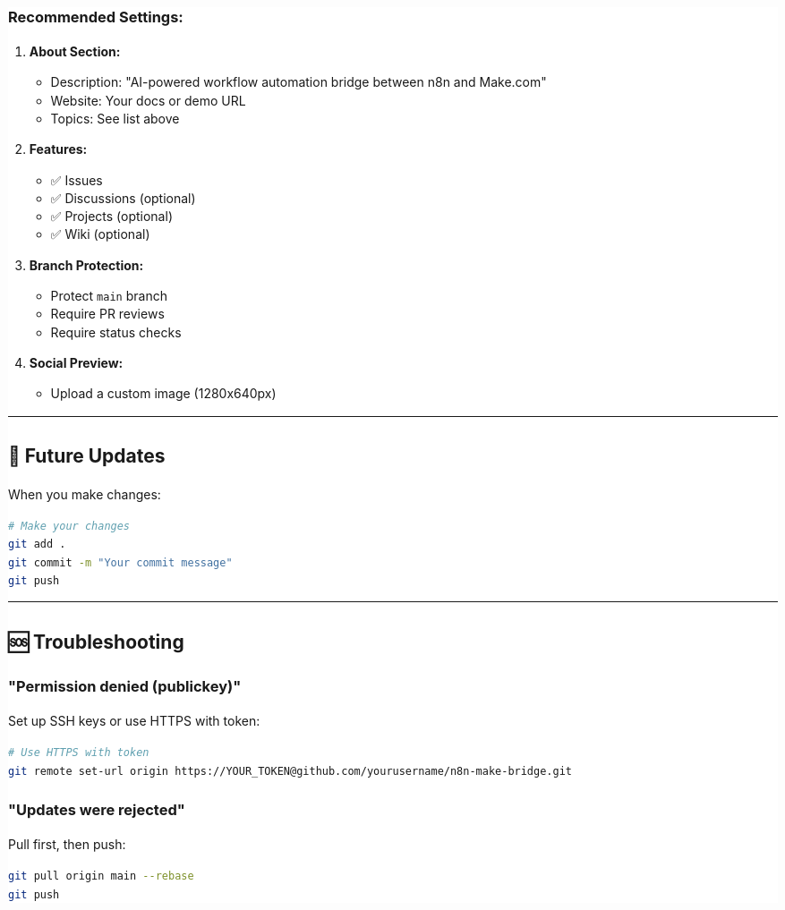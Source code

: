 ### Recommended Settings:

1. **About Section:**
   - Description: "AI-powered workflow automation bridge between n8n and Make.com"
   - Website: Your docs or demo URL
   - Topics: See list above

2. **Features:**
   - ✅ Issues
   - ✅ Discussions (optional)
   - ✅ Projects (optional)
   - ✅ Wiki (optional)

3. **Branch Protection:**
   - Protect `main` branch
   - Require PR reviews
   - Require status checks

4. **Social Preview:**
   - Upload a custom image (1280x640px)

---

## 🔄 Future Updates

When you make changes:

```bash
# Make your changes
git add .
git commit -m "Your commit message"
git push
```

---

## 🆘 Troubleshooting

### "Permission denied (publickey)"

Set up SSH keys or use HTTPS with token:

```bash
# Use HTTPS with token
git remote set-url origin https://YOUR_TOKEN@github.com/yourusername/n8n-make-bridge.git
```

### "Updates were rejected"

Pull first, then push:

```bash
git pull origin main --rebase
git push
```

